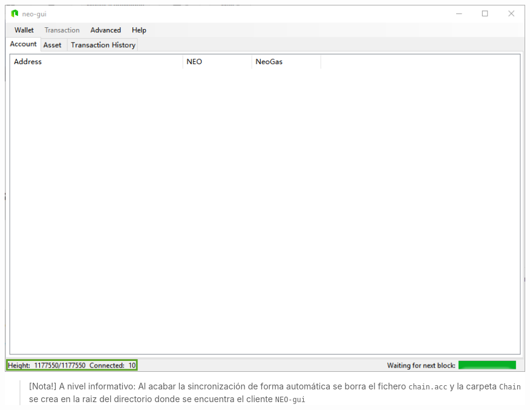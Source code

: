<img style="vertical-align: middle" src="assets/gui/gui_59.png">

>[Nota!] A nivel informativo: Al acabar la sincronización de forma automática se borra el fichero `chain.acc` y la carpeta `Chain` se crea en la raiz del directorio donde se encuentra el cliente `NEO-gui`
>